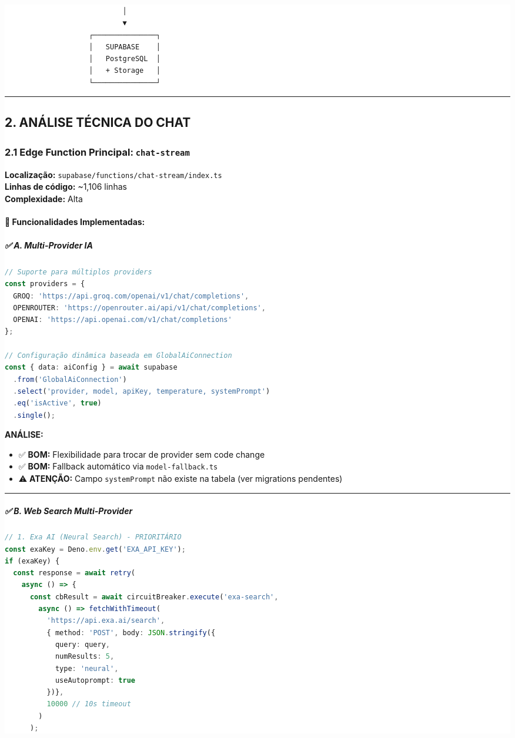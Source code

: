 ```
                            │
                            ▼
                    ┌───────────────┐
                    │   SUPABASE    │
                    │   PostgreSQL  │
                    │   + Storage   │
                    └───────────────┘
```

---

## 2. ANÁLISE TÉCNICA DO CHAT

### 2.1 Edge Function Principal: `chat-stream`

**Localização:** `supabase/functions/chat-stream/index.ts`  
**Linhas de código:** ~1,106 linhas  
**Complexidade:** Alta  

#### 🎯 Funcionalidades Implementadas:

##### ✅ A. Multi-Provider IA
```typescript
// Suporte para múltiplos providers
const providers = {
  GROQ: 'https://api.groq.com/openai/v1/chat/completions',
  OPENROUTER: 'https://openrouter.ai/api/v1/chat/completions',
  OPENAI: 'https://api.openai.com/v1/chat/completions'
};

// Configuração dinâmica baseada em GlobalAiConnection
const { data: aiConfig } = await supabase
  .from('GlobalAiConnection')
  .select('provider, model, apiKey, temperature, systemPrompt')
  .eq('isActive', true)
  .single();
```

**ANÁLISE:**
- ✅ **BOM:** Flexibilidade para trocar de provider sem code change
- ✅ **BOM:** Fallback automático via `model-fallback.ts`
- ⚠️ **ATENÇÃO:** Campo `systemPrompt` não existe na tabela (ver migrations pendentes)

---

##### ✅ B. Web Search Multi-Provider
```typescript
// 1. Exa AI (Neural Search) - PRIORITÁRIO
const exaKey = Deno.env.get('EXA_API_KEY');
if (exaKey) {
  const response = await retry(
    async () => {
      const cbResult = await circuitBreaker.execute('exa-search', 
        async () => fetchWithTimeout(
          'https://api.exa.ai/search',
          { method: 'POST', body: JSON.stringify({
            query: query,
            numResults: 5,
            type: 'neural',
            useAutoprompt: true
          })},
          10000 // 10s timeout
        )
      );
```